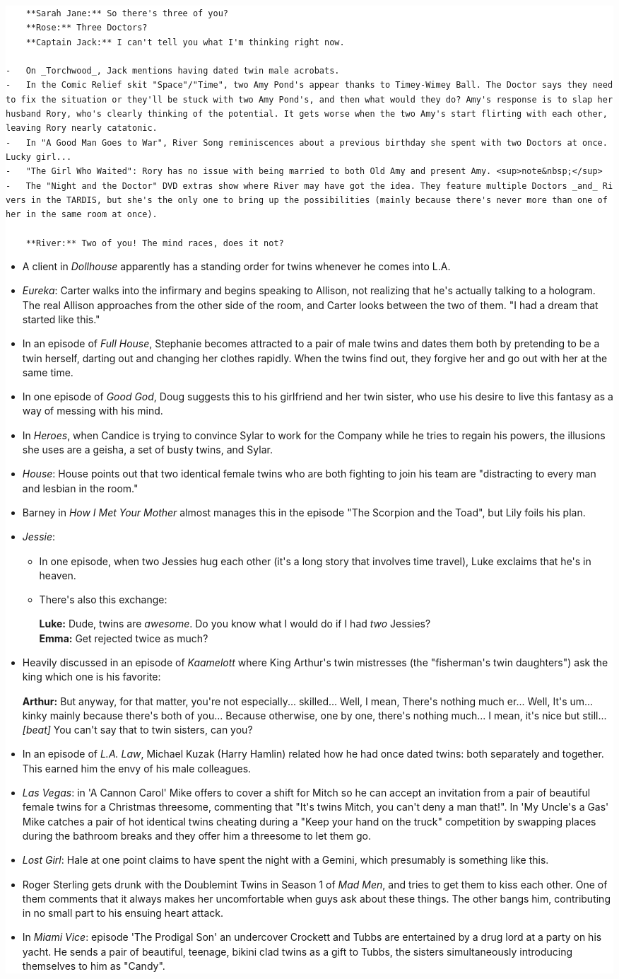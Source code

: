         **Sarah Jane:** So there's three of you?  
        **Rose:** Three Doctors?  
        **Captain Jack:** I can't tell you what I'm thinking right now.
        
    -   On _Torchwood_, Jack mentions having dated twin male acrobats.
    -   In the Comic Relief skit "Space"/"Time", two Amy Pond's appear thanks to Timey-Wimey Ball. The Doctor says they need to fix the situation or they'll be stuck with two Amy Pond's, and then what would they do? Amy's response is to slap her husband Rory, who's clearly thinking of the potential. It gets worse when the two Amy's start flirting with each other, leaving Rory nearly catatonic.
    -   In "A Good Man Goes to War", River Song reminiscences about a previous birthday she spent with two Doctors at once. Lucky girl...
    -   "The Girl Who Waited": Rory has no issue with being married to both Old Amy and present Amy. <sup>note&nbsp;</sup> 
    -   The "Night and the Doctor" DVD extras show where River may have got the idea. They feature multiple Doctors _and_ Rivers in the TARDIS, but she's the only one to bring up the possibilities (mainly because there's never more than one of her in the same room at once).
        
        **River:** Two of you! The mind races, does it not?
        
-   A client in _Dollhouse_ apparently has a standing order for twins whenever he comes into L.A.
-   _Eureka_: Carter walks into the infirmary and begins speaking to Allison, not realizing that he's actually talking to a hologram. The real Allison approaches from the other side of the room, and Carter looks between the two of them. "I had a dream that started like this."
-   In an episode of _Full House_, Stephanie becomes attracted to a pair of male twins and dates them both by pretending to be a twin herself, darting out and changing her clothes rapidly. When the twins find out, they forgive her and go out with her at the same time.
-   In one episode of _Good God_, Doug suggests this to his girlfriend and her twin sister, who use his desire to live this fantasy as a way of messing with his mind.

-   In _Heroes_, when Candice is trying to convince Sylar to work for the Company while he tries to regain his powers, the illusions she uses are a geisha, a set of busty twins, and Sylar.
-   _House_: House points out that two identical female twins who are both fighting to join his team are "distracting to every man and lesbian in the room."
-   Barney in _How I Met Your Mother_ almost manages this in the episode "The Scorpion and the Toad", but Lily foils his plan.
-   _Jessie_:
    -   In one episode, when two Jessies hug each other (it's a long story that involves time travel), Luke exclaims that he's in heaven.
    -   There's also this exchange:
        
        **Luke:** Dude, twins are _awesome_. Do you know what I would do if I had _two_ Jessies?  
        **Emma:** Get rejected twice as much?
        
-   Heavily discussed in an episode of _Kaamelott_ where King Arthur's twin mistresses (the "fisherman's twin daughters") ask the king which one is his favorite:
    
    **Arthur:** But anyway, for that matter, you're not especially... skilled... Well, I mean, There's nothing much er... Well, It's um... kinky mainly because there's both of you... Because otherwise, one by one, there's nothing much... I mean, it's nice but still... _\[beat\]_ You can't say that to twin sisters, can you?
    
-   In an episode of _L.A. Law_, Michael Kuzak (Harry Hamlin) related how he had once dated twins: both separately and together. This earned him the envy of his male colleagues.
-   _Las Vegas_: in 'A Cannon Carol' Mike offers to cover a shift for Mitch so he can accept an invitation from a pair of beautiful female twins for a Christmas threesome, commenting that "It's twins Mitch, you can't deny a man that!". In 'My Uncle's a Gas' Mike catches a pair of hot identical twins cheating during a "Keep your hand on the truck" competition by swapping places during the bathroom breaks and they offer him a threesome to let them go.
-   _Lost Girl_: Hale at one point claims to have spent the night with a Gemini, which presumably is something like this.
-   Roger Sterling gets drunk with the Doublemint Twins in Season 1 of _Mad Men_, and tries to get them to kiss each other. One of them comments that it always makes her uncomfortable when guys ask about these things. The other bangs him, contributing in no small part to his ensuing heart attack.
-   In _Miami Vice_: episode 'The Prodigal Son' an undercover Crockett and Tubbs are entertained by a drug lord at a party on his yacht. He sends a pair of beautiful, teenage, bikini clad twins as a gift to Tubbs, the sisters simultaneously introducing themselves to him as "Candy".